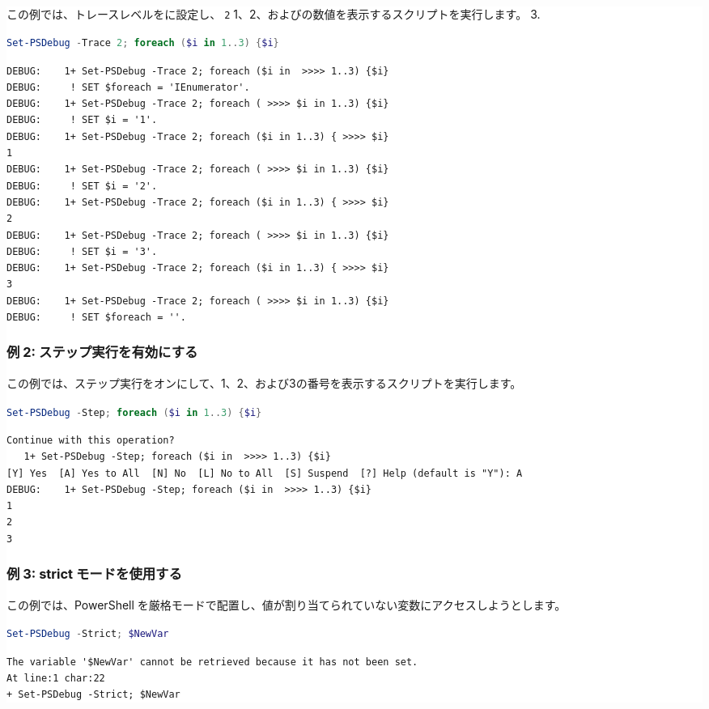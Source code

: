 この例では、トレースレベルをに設定し、 `2` 1、2、およびの数値を表示するスクリプトを実行します。
3.

```powershell
Set-PSDebug -Trace 2; foreach ($i in 1..3) {$i}
```

```Output
DEBUG:    1+ Set-PSDebug -Trace 2; foreach ($i in  >>>> 1..3) {$i}
DEBUG:     ! SET $foreach = 'IEnumerator'.
DEBUG:    1+ Set-PSDebug -Trace 2; foreach ( >>>> $i in 1..3) {$i}
DEBUG:     ! SET $i = '1'.
DEBUG:    1+ Set-PSDebug -Trace 2; foreach ($i in 1..3) { >>>> $i}
1
DEBUG:    1+ Set-PSDebug -Trace 2; foreach ( >>>> $i in 1..3) {$i}
DEBUG:     ! SET $i = '2'.
DEBUG:    1+ Set-PSDebug -Trace 2; foreach ($i in 1..3) { >>>> $i}
2
DEBUG:    1+ Set-PSDebug -Trace 2; foreach ( >>>> $i in 1..3) {$i}
DEBUG:     ! SET $i = '3'.
DEBUG:    1+ Set-PSDebug -Trace 2; foreach ($i in 1..3) { >>>> $i}
3
DEBUG:    1+ Set-PSDebug -Trace 2; foreach ( >>>> $i in 1..3) {$i}
DEBUG:     ! SET $foreach = ''.
```

### 例 2: ステップ実行を有効にする

この例では、ステップ実行をオンにして、1、2、および3の番号を表示するスクリプトを実行します。

```powershell
Set-PSDebug -Step; foreach ($i in 1..3) {$i}
```

```Output
Continue with this operation?
   1+ Set-PSDebug -Step; foreach ($i in  >>>> 1..3) {$i}
[Y] Yes  [A] Yes to All  [N] No  [L] No to All  [S] Suspend  [?] Help (default is "Y"): A
DEBUG:    1+ Set-PSDebug -Step; foreach ($i in  >>>> 1..3) {$i}
1
2
3
```

### 例 3: strict モードを使用する

この例では、PowerShell を厳格モードで配置し、値が割り当てられていない変数にアクセスしようとします。

```powershell
Set-PSDebug -Strict; $NewVar
```

```Output
The variable '$NewVar' cannot be retrieved because it has not been set.
At line:1 char:22
+ Set-PSDebug -Strict; $NewVar
```

